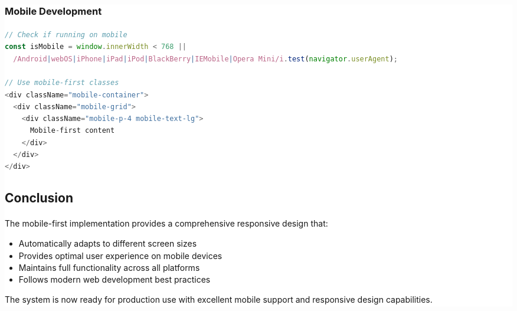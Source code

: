 ### Mobile Development
```typescript
// Check if running on mobile
const isMobile = window.innerWidth < 768 || 
  /Android|webOS|iPhone|iPad|iPod|BlackBerry|IEMobile|Opera Mini/i.test(navigator.userAgent);

// Use mobile-first classes
<div className="mobile-container">
  <div className="mobile-grid">
    <div className="mobile-p-4 mobile-text-lg">
      Mobile-first content
    </div>
  </div>
</div>
```

## Conclusion

The mobile-first implementation provides a comprehensive responsive design that:
- Automatically adapts to different screen sizes
- Provides optimal user experience on mobile devices
- Maintains full functionality across all platforms
- Follows modern web development best practices

The system is now ready for production use with excellent mobile support and responsive design capabilities.
